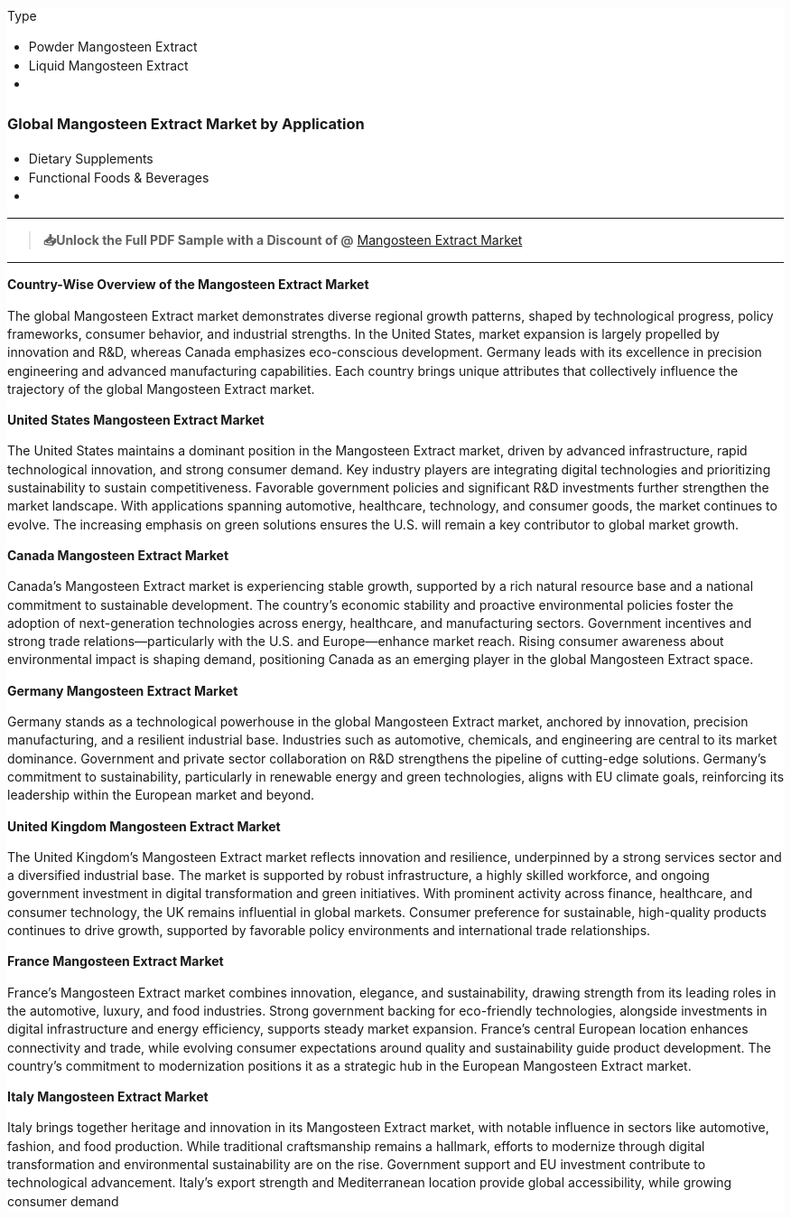 Type</h3><ul><li>Powder Mangosteen Extract</li><li>Liquid Mangosteen Extract</li><li></li></ul><h3>Global Mangosteen Extract Market by Application</h3><ul><li>Dietary Supplements</li><li>Functional Foods & Beverages</li><li></li></ul></p><hr /><blockquote><p><strong>📥Unlock the Full PDF Sample with a Discount of @</strong> <a href="https://www.marketresearchintellect.com/ask-for-discount/?rid=936825&amp;utm_source=Github-April&amp;utm_medium=049">Mangosteen Extract Market</a></p></blockquote><hr /><p class="" data-start="217" data-end="261"><strong data-start="217" data-end="261">Country-Wise Overview of the Mangosteen Extract Market</strong></p><p class="" data-start="263" data-end="774">The global Mangosteen Extract market demonstrates diverse regional growth patterns, shaped by technological progress, policy frameworks, consumer behavior, and industrial strengths. In the United States, market expansion is largely propelled by innovation and R&amp;D, whereas Canada emphasizes eco-conscious development. Germany leads with its excellence in precision engineering and advanced manufacturing capabilities. Each country brings unique attributes that collectively influence the trajectory of the global Mangosteen Extract market.</p><p class="" data-start="776" data-end="1421"><strong data-start="776" data-end="805">United States Mangosteen Extract Market</strong></p><p class="" data-start="776" data-end="1421">The United States maintains a dominant position in the Mangosteen Extract market, driven by advanced infrastructure, rapid technological innovation, and strong consumer demand. Key industry players are integrating digital technologies and prioritizing sustainability to sustain competitiveness. Favorable government policies and significant R&amp;D investments further strengthen the market landscape. With applications spanning automotive, healthcare, technology, and consumer goods, the market continues to evolve. The increasing emphasis on green solutions ensures the U.S. will remain a key contributor to global market growth.</p><p class="" data-start="1423" data-end="2019"><strong data-start="1423" data-end="1445">Canada Mangosteen Extract Market</strong></p><p class="" data-start="1423" data-end="2019">Canada&rsquo;s Mangosteen Extract market is experiencing stable growth, supported by a rich natural resource base and a national commitment to sustainable development. The country&rsquo;s economic stability and proactive environmental policies foster the adoption of next-generation technologies across energy, healthcare, and manufacturing sectors. Government incentives and strong trade relations&mdash;particularly with the U.S. and Europe&mdash;enhance market reach. Rising consumer awareness about environmental impact is shaping demand, positioning Canada as an emerging player in the global Mangosteen Extract space.</p><p class="" data-start="2021" data-end="2591"><strong data-start="2021" data-end="2044">Germany Mangosteen Extract Market</strong></p><p class="" data-start="2021" data-end="2591">Germany stands as a technological powerhouse in the global Mangosteen Extract market, anchored by innovation, precision manufacturing, and a resilient industrial base. Industries such as automotive, chemicals, and engineering are central to its market dominance. Government and private sector collaboration on R&amp;D strengthens the pipeline of cutting-edge solutions. Germany&rsquo;s commitment to sustainability, particularly in renewable energy and green technologies, aligns with EU climate goals, reinforcing its leadership within the European market and beyond.</p><p class="" data-start="2593" data-end="3221"><strong data-start="2593" data-end="2623">United Kingdom Mangosteen Extract Market</strong></p><p class="" data-start="2593" data-end="3221">The United Kingdom&rsquo;s Mangosteen Extract market reflects innovation and resilience, underpinned by a strong services sector and a diversified industrial base. The market is supported by robust infrastructure, a highly skilled workforce, and ongoing government investment in digital transformation and green initiatives. With prominent activity across finance, healthcare, and consumer technology, the UK remains influential in global markets. Consumer preference for sustainable, high-quality products continues to drive growth, supported by favorable policy environments and international trade relationships.</p><p class="" data-start="3223" data-end="3838"><strong data-start="3223" data-end="3245">France Mangosteen Extract Market</strong></p><p class="" data-start="3223" data-end="3838">France&rsquo;s Mangosteen Extract market combines innovation, elegance, and sustainability, drawing strength from its leading roles in the automotive, luxury, and food industries. Strong government backing for eco-friendly technologies, alongside investments in digital infrastructure and energy efficiency, supports steady market expansion. France&rsquo;s central European location enhances connectivity and trade, while evolving consumer expectations around quality and sustainability guide product development. The country&rsquo;s commitment to modernization positions it as a strategic hub in the European Mangosteen Extract market.</p><p class="" data-start="3840" data-end="4422"><strong data-start="3840" data-end="3861">Italy Mangosteen Extract Market</strong></p><p class="" data-start="3840" data-end="4422">Italy brings together heritage and innovation in its Mangosteen Extract market, with notable influence in sectors like automotive, fashion, and food production. While traditional craftsmanship remains a hallmark, efforts to modernize through digital transformation and environmental sustainability are on the rise. Government support and EU investment contribute to technological advancement. Italy&rsquo;s export strength and Mediterranean location provide global accessibility, while growing consumer demand